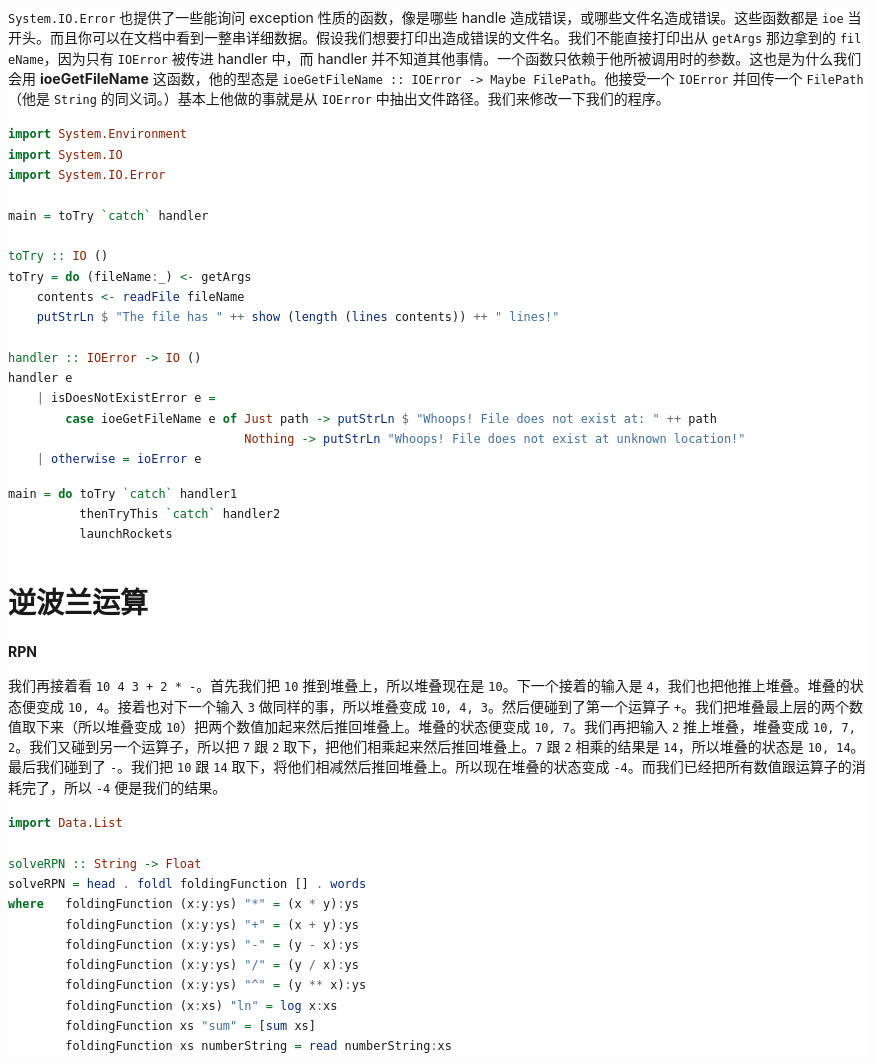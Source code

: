 `System.IO.Error` 也提供了一些能询问 exception 性质的函数，像是哪些 handle 造成错误，或哪些文件名造成错误。这些函数都是 `ioe` 当开头。而且你可以在文档中看到一整串详细数据。假设我们想要打印出造成错误的文件名。我们不能直接打印出从 `getArgs` 那边拿到的 `fileName`，因为只有 `IOError` 被传进 handler 中，而 handler 并不知道其他事情。一个函数只依赖于他所被调用时的参数。这也是为什么我们会用 **ioeGetFileName** 这函数，他的型态是 `ioeGetFileName :: IOError -> Maybe FilePath`。他接受一个 `IOError` 并回传一个 `FilePath`（他是 `String` 的同义词。）基本上他做的事就是从 `IOError` 中抽出文件路径。我们来修改一下我们的程序。



```haskell
import System.Environment
import System.IO
import System.IO.Error

main = toTry `catch` handler

toTry :: IO ()
toTry = do (fileName:_) <- getArgs
    contents <- readFile fileName
    putStrLn $ "The file has " ++ show (length (lines contents)) ++ " lines!"

handler :: IOError -> IO ()
handler e
    | isDoesNotExistError e =
        case ioeGetFileName e of Just path -> putStrLn $ "Whoops! File does not exist at: " ++ path
                                 Nothing -> putStrLn "Whoops! File does not exist at unknown location!"
    | otherwise = ioError e
```

```haskell
main = do toTry `catch` handler1
          thenTryThis `catch` handler2
          launchRockets
```

# 逆波兰运算

**RPN**

我们再接着看 `10 4 3 + 2 * -`。首先我们把 `10` 推到堆叠上，所以堆叠现在是 `10`。下一个接着的输入是 `4`，我们也把他推上堆叠。堆叠的状态便变成 `10, 4`。接着也对下一个输入 `3` 做同样的事，所以堆叠变成 `10, 4, 3`。然后便碰到了第一个运算子 `+`。我们把堆叠最上层的两个数值取下来（所以堆叠变成 `10`）把两个数值加起来然后推回堆叠上。堆叠的状态便变成 `10, 7`。我们再把输入 `2` 推上堆叠，堆叠变成 `10, 7, 2`。我们又碰到另一个运算子，所以把 `7` 跟 `2` 取下，把他们相乘起来然后推回堆叠上。`7` 跟 `2` 相乘的结果是 `14`，所以堆叠的状态是 `10, 14`。最后我们碰到了 `-`。我们把 `10` 跟 `14` 取下，将他们相减然后推回堆叠上。所以现在堆叠的状态变成 `-4`。而我们已经把所有数值跟运算子的消耗完了，所以 `-4` 便是我们的结果。

```haskell
import Data.List  

solveRPN :: String -> Float  
solveRPN = head . foldl foldingFunction [] . words  
where   foldingFunction (x:y:ys) "*" = (x * y):ys  
        foldingFunction (x:y:ys) "+" = (x + y):ys  
        foldingFunction (x:y:ys) "-" = (y - x):ys  
        foldingFunction (x:y:ys) "/" = (y / x):ys  
        foldingFunction (x:y:ys) "^" = (y ** x):ys  
        foldingFunction (x:xs) "ln" = log x:xs  
        foldingFunction xs "sum" = [sum xs]  
        foldingFunction xs numberString = read numberString:xs
```
